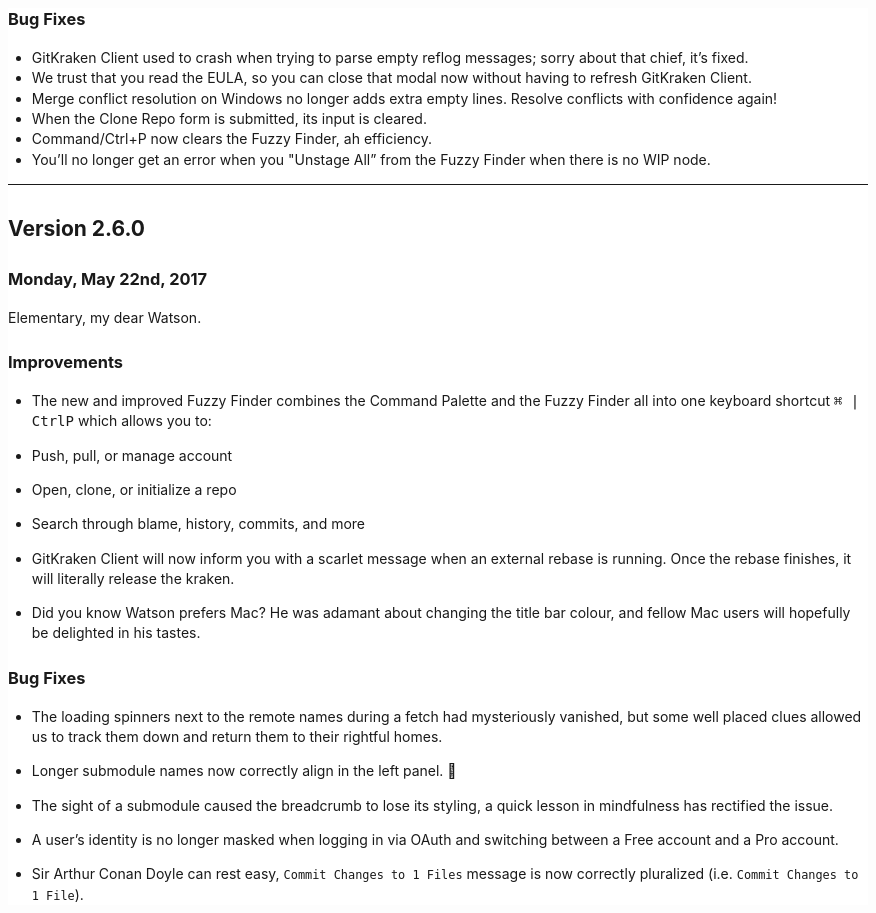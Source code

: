 <h3>Bug Fixes</h3>

* GitKraken Client used to crash when trying to parse empty reflog messages; sorry about that chief, it’s fixed.
* We trust that you read the EULA, so you can close that modal now without having to refresh GitKraken Client.
* Merge conflict resolution on Windows no longer adds extra empty lines. Resolve conflicts with confidence again!
* When the Clone Repo form is submitted, its input is cleared.  
* Command/Ctrl+P now clears the Fuzzy Finder, ah efficiency.
* You’ll no longer get an error when you "Unstage All” from the Fuzzy Finder when there is no WIP node.


***
<a id="v2-6-0"></a>

## Version 2.6.0

<div class='embed-container embed-container--16-9'>
    <iframe width='560' height='315' src='https://www.youtube.com/embed/zNiK59YCvUk?rel=0&vq=hd1080' frameborder='0' allowfullscreen></iframe>
</div>

<h3>Monday, May 22nd, 2017</h3>

Elementary, my dear Watson.


<h3>Improvements</h3>

*  The new and improved Fuzzy Finder combines the Command Palette and the Fuzzy Finder all into one keyboard shortcut <kbd>&#8984; | Ctrl</kbd><kbd>P</kbd> which allows you to:
  * Push, pull, or manage account
  * Open, clone, or initialize a repo
  * Search through blame, history, commits, and more

* GitKraken Client will now inform you with a scarlet message when an external rebase is running. Once the rebase finishes, it will literally release the kraken.

* Did you know Watson prefers Mac? He was adamant about changing the title bar colour, and fellow Mac users will hopefully be delighted in his tastes.


<h3>Bug Fixes</h3>

* The loading spinners next to the remote names during a fetch had mysteriously vanished, but some well placed clues allowed us to track them down and return them to their rightful homes.

* Longer submodule names now correctly align in the left panel. 🎉

* The sight of a submodule caused the breadcrumb to lose its styling, a quick lesson in mindfulness has rectified the issue.

* A user’s identity is no longer masked when logging in via OAuth and switching between a Free account and a Pro account.   

* Sir Arthur Conan Doyle can rest easy, `Commit Changes to 1 Files` message is now correctly pluralized (i.e. `Commit Changes to 1 File`).

